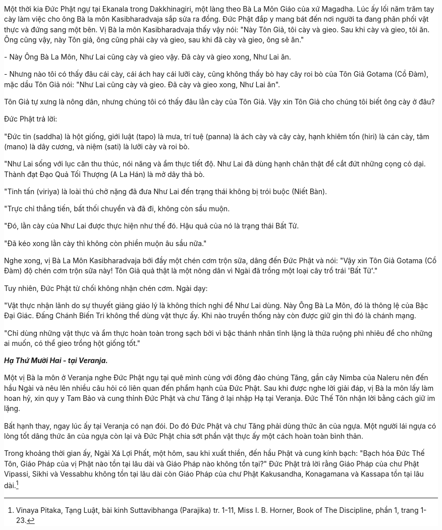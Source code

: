 Một thời kia Đức Phật ngự tại Ekanala trong Dakkhinagiri, một làng theo Bà La Môn Giáo của xứ Magadha. Lúc ấy lối năm trăm tay cày làm việc cho ông Bà la môn Kasibharadvaja sắp sửa ra đồng. Đức Phật đắp y mang bát đến nơi người ta đang phân phối vật thực và đứng sang một bên. Vị Bà la môn Kasibharadvaja thấy vậy nói: "Này Tôn Giả, tôi cày và gieo. Sau khi cày và gieo, tôi ăn. Ông cũng vậy, này Tôn giả, ông cũng phải cày và gieo, sau khi đã cày và gieo, ông sẽ ăn."

\- Này Ông Bà La Môn, Như Lai cũng cày và gieo vậy. Đã cày và gieo xong, Như Lai ăn.

\- Nhưng nào tôi có thấy đâu cái cày, cái ách hay cái lưỡi cày, cũng không thấy bò hay cây roi bò của Tôn Giả Gotama (Cồ Đàm), mặc dầu Tôn Giả nói: "Như Lai cũng cày và gieo. Đã cày và gieo xong, Như Lai ăn".

Tôn Giả tự xưng là nông dân, nhưng chúng tôi có thấy đâu lằn cày của Tôn Giả. Vậy xin Tôn Giả cho chúng tôi biết ông cày ở đâu?

Đức Phật trả lời:

"Đức tin (saddha) là hột giống, giới luật (tapo) là mưa, trí tuệ (panna) là ách cày và cây cày, hạnh khiêm tốn (hiri) là cán cày, tâm (mano) là dây cương, và niệm (sati) là lưỡi cày và roi bò.

"Như Lai sống với lục căn thu thúc, nói năng và ẩm thực tiết độ. Như Lai đã dùng hạnh chân thật để cắt đứt những cọng cỏ dại. Thành đạt Đạo Quả Tối Thượng (A La Hán) là mở dây thả bò.

"Tinh tấn (viriya) là loài thú chở nặng đã đưa Như Lai đến trạng thái không bị trói buộc (Niết Bàn).

"Trực chỉ thẳng tiến, bất thối chuyển và đã đi, không còn sầu muộn.

"Đó, lằn cày của Như Lai được thực hiện như thế đó. Hậu quả của nó là trạng thái Bất Tử.

"Đã kéo xong lằn cày thì không còn phiền muộn âu sầu nữa."

Nghe xong, vị Bà La Môn Kasibharadvaja bới đầy một chén cơm trộn sữa, dâng đến Đức Phật và nói: "Vậy xin Tôn Giả Gotama (Cồ Đàm) độ chén cơm trộn sữa này! Tôn Giả quả thật là một nông dân vì Ngài đã trồng một loại cây trổ trái 'Bất Tử'."

Tuy nhiên, Đức Phật từ chối không nhận chén cơm. Ngài dạy:

"Vật thực nhận lãnh do sự thuyết giảng giáo lý là không thích nghi để Như Lai dùng. Này Ông Bà La Môn, đó là thông lệ của Bậc Đại Giác. Đấng Chánh Biến Tri không thể dùng vật thực ấy. Khi nào truyền thống này còn được giữ gìn thì đó là chánh mạng.

"Chỉ dùng những vật thực và ẩm thực hoàn toàn trong sạch bởi vì bậc thánh nhân tĩnh lặng là thửa ruộng phì nhiêu để cho những ai muốn, có thể gieo trồng hột giống tốt."

_**Hạ Thứ Mười Hai - tại Veranja.**_

Một vị Bà la môn ở Veranja nghe Đức Phật ngụ tại quê mình cùng với đông đảo chúng Tăng, gần cây Nimba của Naleru nên đến hầu Ngài và nêu lên nhiều câu hỏi có liên quan đến phẩm hạnh của Đức Phật. Sau khi được nghe lời giải đáp, vị Bà la môn lấy làm hoan hỷ, xin quy y Tam Bảo và cung thỉnh Đức Phật và chư Tăng ở lại nhập Hạ tại Veranja. Đức Thế Tôn nhận lời bằng cách giữ im lặng.

Bất hạnh thay, ngay lúc ấy tại Veranja có nạn đói. Do đó Đức Phật và chư Tăng phải dùng thức ăn của ngựa. Một người lái ngựa có lòng tốt dâng thức ăn của ngựa còn lại và Đức Phật chia sớt phần vật thực ấy một cách hoàn toàn bình thản.

Trong khoảng thời gian ấy, Ngài Xá Lợi Phất, một hôm, sau khi xuất thiền, đến hầu Phật và cung kính bạch: "Bạch hóa Đức Thế Tôn, Giáo Pháp của vị Phật nào tồn tại lâu dài và Giáo Pháp nào không tồn tại?" Đức Phật trả lời rằng Giáo Pháp của chư Phật Vipassi, Sikhi và Vessabhu không tồn tại lâu dài còn Giáo Pháp của chư Phật Kakusandha, Konagamana và Kassapa tồn tại lâu dài.[^8]


[^1]: Xem Chương 8.
[^2]: Tanha (Ái Dục), Arati (Bất Mãn) và Raga (Tham Vọng) là ba người con gái của Ma Vương.
[^3]: Buddhist Legends, phần i, trang 274.
[^4]: Dhammapada, Kinh Pháp Cú, câu 320, 321, 322.
[^5]: Xem Buddhist Legends, tập i, tr. 176.
[^6]: Dhammapadatthakatha, bản Chú giải Kinh Pháp Cú, Kosambaka Vatthu.
[^7]: Sutta Nipata, trang 12.
[^8]: Vinaya Pitaka, Tạng Luật, bài kinh Suttavibhanga (Parajika) tr. 1-11, Miss I. B. Horner, Book of The Discipline, phần 1, trang 1-23.
[^9]: Đức Phật muốn ám chỉ Đại Đức Ananda.
[^10]: Xem Kindred Sayings, phần I, trang 276-277.
[^11]: Psalms of the Brethren, trang 318-325\. Xem Angulimala Sutta, Majjhima Nikaya, kinh 86, tập 2, trang 97.
[^12]: Psalms of the Brethren, trang 320-321.
[^13]: Kinh Bảo vệ.
[^14]: Psalms of the Brethren, trang 328. 